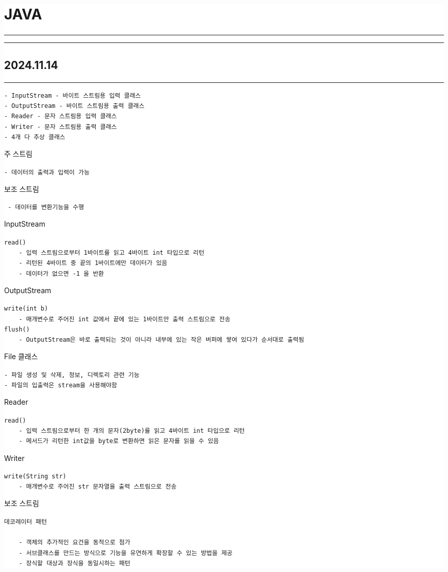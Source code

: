 # JAVA

---
---
<h2>2024.11.14</h2>

---

    - InputStream - 바이트 스트림용 입력 클래스
    - OutputStream - 바이트 스트림용 출력 클래스
    - Reader - 문자 스트림용 입력 클래스
    - Writer - 문자 스트림용 출력 클래스
    - 4개 다 추상 클래스 

주 스트림

    - 데이터의 출력과 입력이 가능

보조 스트림

     - 데이터를 변환기능을 수행

InputStream

    read()
        - 입력 스트림으로부터 1바이트를 읽고 4바이트 int 타입으로 리턴
        - 리턴된 4바이트 중 끝의 1바이트에만 데이터가 있음
        - 데이터가 없으면 -1 을 반환

OutputStream

    write(int b)
        - 매개변수로 주어진 int 값에서 끝에 있는 1바이트만 출력 스트림으로 전송
    flush()
        - OutputStream은 바로 출력되는 것이 아니라 내부에 있는 작은 버퍼에 쌓여 있다가 순서대로 출력됨

File 클래스

    - 파일 생성 및 삭제, 정보, 디렉토리 관련 기능
    - 파일의 입출력은 stream을 사용해야함

Reader
 
    read()
        - 입력 스트림으로부터 한 개의 문자(2byte)를 읽고 4바이트 int 타입으로 리턴
        - 메서드가 리턴한 int값을 byte로 변환하면 읽은 문자를 읽을 수 있음
    
Writer

    write(String str)
        - 매개변수로 주어진 str 문자열을 출력 스트림으로 전송

보조 스트림

    데코레이터 패턴

        - 객체의 추가적인 요건을 동적으로 첨가
        - 서브클래스를 만드는 방식으로 기능을 유연하게 확장할 수 있는 방법을 제공
        - 장식할 대상과 장식을 동일시하는 패턴
